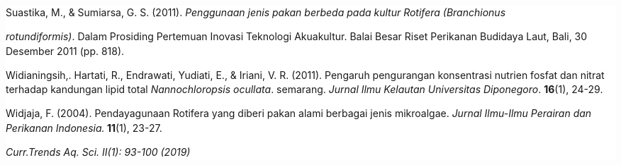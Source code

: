 <p><span class="font3">Suastika, M., &amp;&nbsp;Sumiarsa, G. S. (2011). </span><span class="font3" style="font-style:italic;">Penggunaan jenis pakan berbeda pada kultur Rotifera (Branchionus</span></p>
<p><span class="font3" style="font-style:italic;">rotundiformis)</span><span class="font3">. Dalam Prosiding Pertemuan Inovasi Teknologi Akuakultur. Balai Besar Riset Perikanan Budidaya Laut, Bali, 30 Desember 2011 (pp. 818).</span></p>
<p><span class="font3">Widianingsih,. Hartati, R., Endrawati, Yudiati, E., &amp;&nbsp;Iriani, V. R. (2011). Pengaruh pengurangan konsentrasi nutrien fosfat dan nitrat terhadap kandungan lipid total </span><span class="font3" style="font-style:italic;">Nannochloropsis ocullata</span><span class="font3">. semarang. </span><span class="font3" style="font-style:italic;">Jurnal Ilmu Kelautan Universitas Diponegoro</span><span class="font3">. </span><span class="font3" style="font-weight:bold;">16</span><span class="font3">(1), 24-29.</span></p>
<p><span class="font3">Widjaja, F. (2004). Pendayagunaan Rotifera yang diberi pakan alami berbagai jenis mikroalgae. </span><span class="font3" style="font-style:italic;">Jurnal Ilmu-Ilmu Perairan dan Perikanan Indonesia.</span><span class="font3" style="font-weight:bold;"> 11</span><span class="font3">(1), 23-27.</span></p>
<p><span class="font3" style="font-style:italic;">Curr.Trends Aq. Sci. II(1): 93-100 (2019)</span></p>